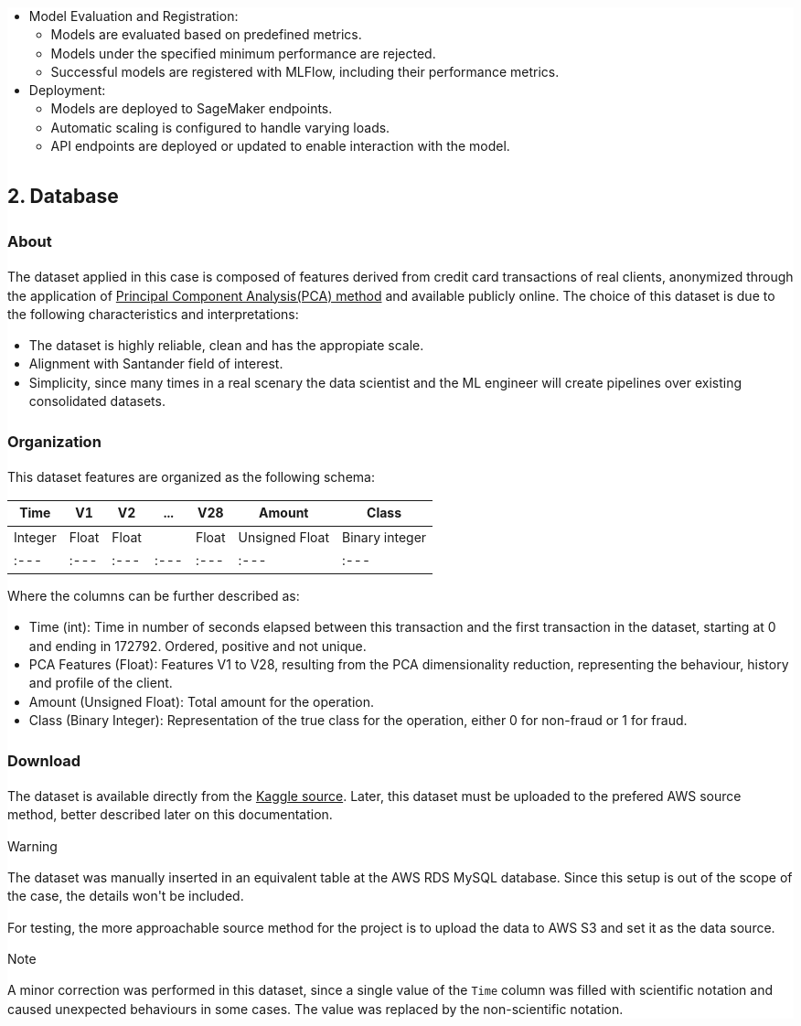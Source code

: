 - Model Evaluation and Registration: 
    - Models are evaluated based on predefined metrics.
    - Models under the specified minimum performance are rejected.
    - Successful models are registered with MLFlow, including their performance metrics.
- Deployment: 
    - Models are deployed to SageMaker endpoints.
    - Automatic scaling is configured to handle varying loads.
    - API endpoints are deployed or updated to enable interaction with the model.

## 2. Database
### About
The dataset applied in this case is composed of features derived from credit card transactions of real clients, anonymized through the application of [Principal Component Analysis(PCA) method](#PCA) and available publicly online. The choice of this dataset is due to the following characteristics and interpretations:
- The dataset is highly reliable, clean and has the appropiate scale.
- Alignment with Santander field of interest.
- Simplicity, since many times in a real scenary the data scientist and the ML engineer will create pipelines over existing consolidated datasets.

### Organization
This dataset features are organized as the following schema:

| Time    | V1    | V2    | ... | V28   | Amount          | Class          |
| ------- | ----- | ----- | --- | ----- | --------------- | -------------  |
| Integer | Float | Float |     | Float | Unsigned Float  | Binary integer |
| :--- | :--- | :--- | :--- | :--- | :--- | :--- |

Where the columns can be further described as: 
- Time (int): Time in number of seconds elapsed between this transaction and the first transaction in the dataset, starting at 0 and ending in 172792. Ordered, positive and not unique.
- PCA Features (Float): Features V1 to V28, resulting from the PCA dimensionality reduction, representing the behaviour, history and profile of the client.
- Amount (Unsigned Float): Total amount for the operation. 
- Class (Binary Integer): Representation of the true class for the operation, either 0 for non-fraud or 1 for fraud.

### Download
The dataset is available directly from the [Kaggle source](#KaggleDataset). Later, this dataset must be uploaded to the prefered AWS source method, better described later on this documentation.

> [!WARNING]  
> The dataset was manually inserted in an equivalent table at the AWS RDS MySQL database.
> Since this setup is out of the scope of the case, the details won't be included.
>
> For testing, the more approachable source method for the project is to upload the data to AWS S3 and set it as the data source.

> [!NOTE]  
> A minor correction was performed in this dataset, since a single value of the `Time` column was filled with scientific notation and caused unexpected behaviours in some cases.
> The value was replaced by the non-scientific notation.
